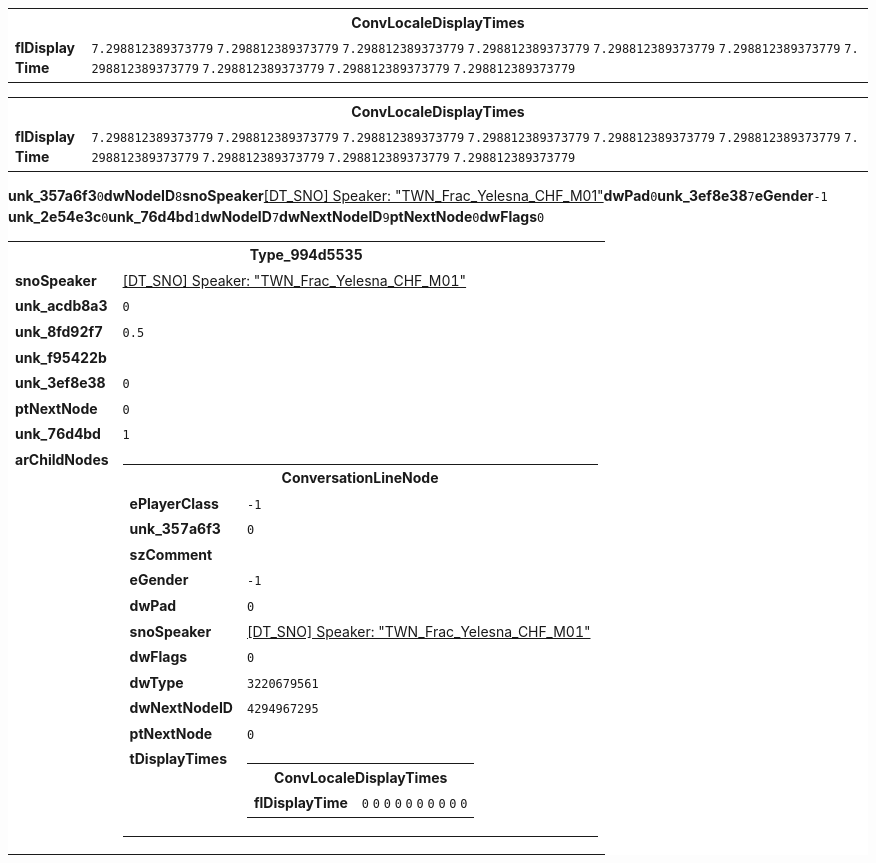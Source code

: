 
<table><tr><th colspan="100%">ConvLocaleDisplayTimes</th></tr><tr><td><b>flDisplayTime</b></td><td><code>7.298812389373779</code>
<code>7.298812389373779</code>
<code>7.298812389373779</code>
<code>7.298812389373779</code>
<code>7.298812389373779</code>
<code>7.298812389373779</code>
<code>7.298812389373779</code>
<code>7.298812389373779</code>
<code>7.298812389373779</code>
<code>7.298812389373779</code>
</td></tr></table>


<table><tr><th colspan="100%">ConvLocaleDisplayTimes</th></tr><tr><td><b>flDisplayTime</b></td><td><code>7.298812389373779</code>
<code>7.298812389373779</code>
<code>7.298812389373779</code>
<code>7.298812389373779</code>
<code>7.298812389373779</code>
<code>7.298812389373779</code>
<code>7.298812389373779</code>
<code>7.298812389373779</code>
<code>7.298812389373779</code>
<code>7.298812389373779</code>
</td></tr></table>


</td></tr><tr><td><b>unk_357a6f3</b></td><td><code>0</code></td></tr><tr><td><b>dwNodeID</b></td><td><code>8</code></td></tr><tr><td><b>snoSpeaker</b></td><td><a href="..\Speaker\TWN_Frac_Yelesna_CHF_M01.spk.md">[DT_SNO] Speaker: "TWN_Frac_Yelesna_CHF_M01"</a></td></tr><tr><td><b>dwPad</b></td><td><code>0</code></td></tr><tr><td><b>unk_3ef8e38</b></td><td><code>7</code></td></tr><tr><td><b>eGender</b></td><td><code>-1</code></td></tr></table>


</td></tr><tr><td><b>unk_2e54e3c</b></td><td><code>0</code></td></tr><tr><td><b>unk_76d4bd</b></td><td><code>1</code></td></tr><tr><td><b>dwNodeID</b></td><td><code>7</code></td></tr><tr><td><b>dwNextNodeID</b></td><td><code>9</code></td></tr><tr><td><b>ptNextNode</b></td><td><code>0</code></td></tr><tr><td><b>dwFlags</b></td><td><code>0</code></td></tr></table>


<table><tr><th colspan="100%">Type_994d5535</th></tr><tr><td><b>snoSpeaker</b></td><td><a href="..\Speaker\TWN_Frac_Yelesna_CHF_M01.spk.md">[DT_SNO] Speaker: "TWN_Frac_Yelesna_CHF_M01"</a></td></tr><tr><td><b>unk_acdb8a3</b></td><td><code>0</code></td></tr><tr><td><b>unk_8fd92f7</b></td><td><code>0.5</code></td></tr><tr><td><b>unk_f95422b</b></td><td></td></tr><tr><td><b>unk_3ef8e38</b></td><td><code>0</code></td></tr><tr><td><b>ptNextNode</b></td><td><code>0</code></td></tr><tr><td><b>unk_76d4bd</b></td><td><code>1</code></td></tr><tr><td><b>arChildNodes</b></td><td><table><tr><th colspan="100%">ConversationLineNode</th></tr><tr><td><b>ePlayerClass</b></td><td><code>-1</code></td></tr><tr><td><b>unk_357a6f3</b></td><td><code>0</code></td></tr><tr><td><b>szComment</b></td><td><code></code></td></tr><tr><td><b>eGender</b></td><td><code>-1</code></td></tr><tr><td><b>dwPad</b></td><td><code>0</code></td></tr><tr><td><b>snoSpeaker</b></td><td><a href="..\Speaker\TWN_Frac_Yelesna_CHF_M01.spk.md">[DT_SNO] Speaker: "TWN_Frac_Yelesna_CHF_M01"</a></td></tr><tr><td><b>dwFlags</b></td><td><code>0</code></td></tr><tr><td><b>dwType</b></td><td><code>3220679561</code></td></tr><tr><td><b>dwNextNodeID</b></td><td><code>4294967295</code></td></tr><tr><td><b>ptNextNode</b></td><td><code>0</code></td></tr><tr><td><b>tDisplayTimes</b></td><td><table><tr><th colspan="100%">ConvLocaleDisplayTimes</th></tr><tr><td><b>flDisplayTime</b></td><td><code>0</code>
<code>0</code>
<code>0</code>
<code>0</code>
<code>0</code>
<code>0</code>
<code>0</code>
<code>0</code>
<code>0</code>
<code>0</code>
</td></tr></table>
